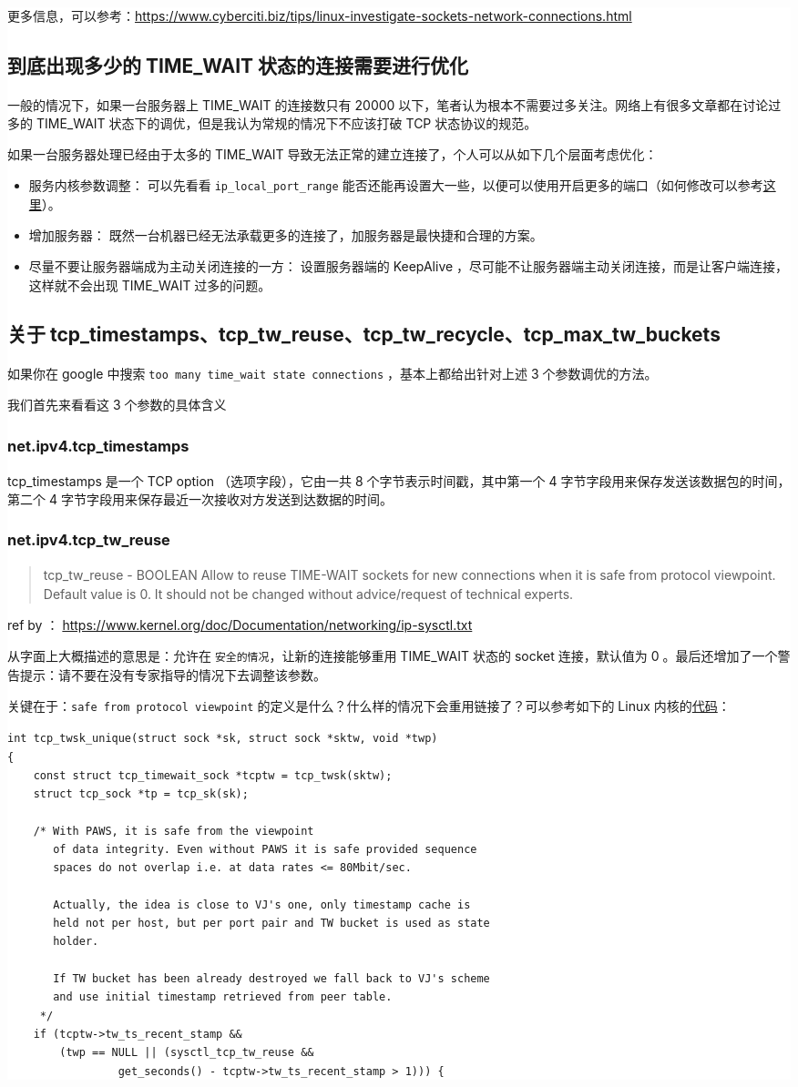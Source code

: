 更多信息，可以参考：https://www.cyberciti.biz/tips/linux-investigate-sockets-network-connections.html

## 到底出现多少的 TIME_WAIT 状态的连接需要进行优化

一般的情况下，如果一台服务器上 TIME_WAIT 的连接数只有 20000 以下，笔者认为根本不需要过多关注。网络上有很多文章都在讨论过多的 TIME_WAIT 状态下的调优，但是我认为常规的情况下不应该打破 TCP 状态协议的规范。

如果一台服务器处理已经由于太多的 TIME_WAIT 导致无法正常的建立连接了，个人可以从如下几个层面考虑优化：

* 服务内核参数调整：
可以先看看 `ip_local_port_range` 能否还能再设置大一些，以便可以使用开启更多的端口（如何修改可以参考[这里](https://ma.ttias.be/linux-increase-ip_local_port_range-tcp-port-range/)）。

* 增加服务器：
既然一台机器已经无法承载更多的连接了，加服务器是最快捷和合理的方案。

* 尽量不要让服务器端成为主动关闭连接的一方：
设置服务器端的 KeepAlive ，尽可能不让服务器端主动关闭连接，而是让客户端连接，这样就不会出现 TIME_WAIT 过多的问题。


## 关于 tcp_timestamps、tcp_tw_reuse、tcp_tw_recycle、tcp_max_tw_buckets

如果你在 google 中搜索 `too many time_wait state connections` ，基本上都给出针对上述 3 个参数调优的方法。

我们首先来看看这 3 个参数的具体含义

### net.ipv4.tcp_timestamps

tcp_timestamps 是一个 TCP option （选项字段），它由一共 8 个字节表示时间戳，其中第一个 4 字节字段用来保存发送该数据包的时间，第二个 4 字节字段用来保存最近一次接收对方发送到达数据的时间。

### net.ipv4.tcp_tw_reuse

> tcp_tw_reuse - BOOLEAN
	Allow to reuse TIME-WAIT sockets for new connections when it is
	safe from protocol viewpoint. Default value is 0.
	It should not be changed without advice/request of technical
	experts.

ref by ： https://www.kernel.org/doc/Documentation/networking/ip-sysctl.txt

从字面上大概描述的意思是：允许在 `安全的情况`，让新的连接能够重用 TIME_WAIT 状态的 socket 连接，默认值为 0 。最后还增加了一个警告提示：请不要在没有专家指导的情况下去调整该参数。

关键在于：`safe from protocol viewpoint` 的定义是什么？什么样的情况下会重用链接了？可以参考如下的 Linux 内核的[代码](https://elixir.bootlin.com/linux/v3.2.99/source/net/ipv4/tcp_ipv4.c#L115)：

```
int tcp_twsk_unique(struct sock *sk, struct sock *sktw, void *twp)
{
	const struct tcp_timewait_sock *tcptw = tcp_twsk(sktw);
	struct tcp_sock *tp = tcp_sk(sk);

	/* With PAWS, it is safe from the viewpoint
	   of data integrity. Even without PAWS it is safe provided sequence
	   spaces do not overlap i.e. at data rates <= 80Mbit/sec.

	   Actually, the idea is close to VJ's one, only timestamp cache is
	   held not per host, but per port pair and TW bucket is used as state
	   holder.

	   If TW bucket has been already destroyed we fall back to VJ's scheme
	   and use initial timestamp retrieved from peer table.
	 */
	if (tcptw->tw_ts_recent_stamp &&
	    (twp == NULL || (sysctl_tcp_tw_reuse &&
			     get_seconds() - tcptw->tw_ts_recent_stamp > 1))) {
```